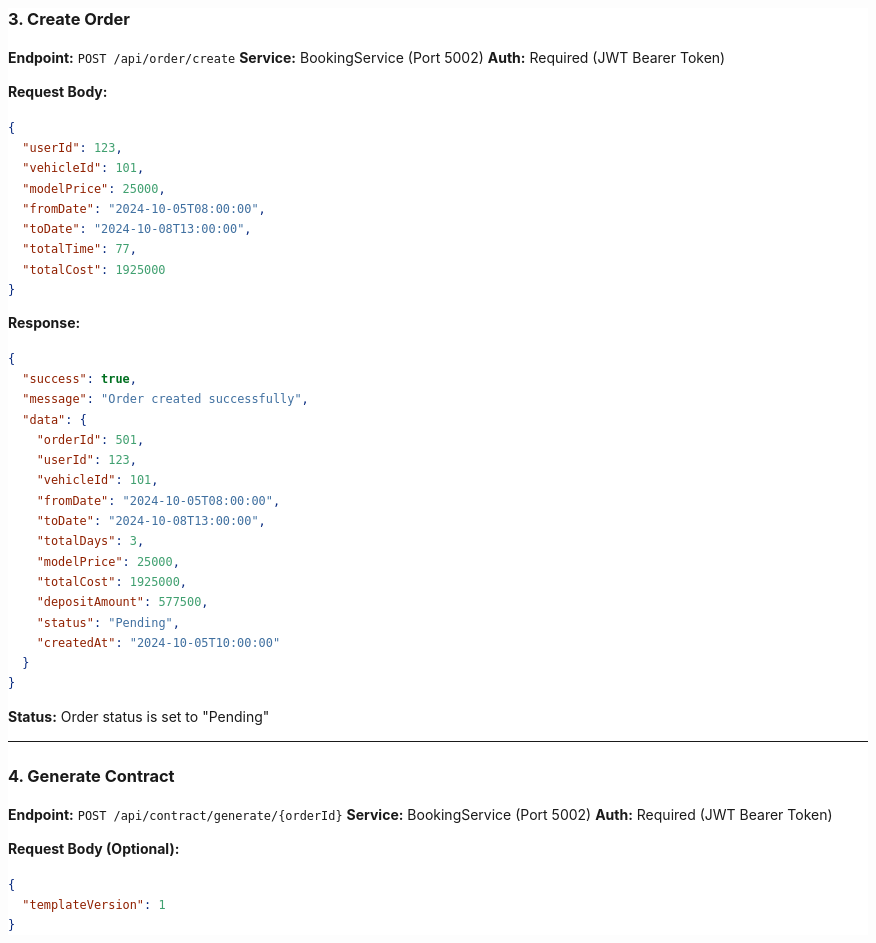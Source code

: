 
### 3. Create Order
**Endpoint:** `POST /api/order/create`
**Service:** BookingService (Port 5002)
**Auth:** Required (JWT Bearer Token)

**Request Body:**
```json
{
  "userId": 123,
  "vehicleId": 101,
  "modelPrice": 25000,
  "fromDate": "2024-10-05T08:00:00",
  "toDate": "2024-10-08T13:00:00",
  "totalTime": 77,
  "totalCost": 1925000
}
```

**Response:**
```json
{
  "success": true,
  "message": "Order created successfully",
  "data": {
    "orderId": 501,
    "userId": 123,
    "vehicleId": 101,
    "fromDate": "2024-10-05T08:00:00",
    "toDate": "2024-10-08T13:00:00",
    "totalDays": 3,
    "modelPrice": 25000,
    "totalCost": 1925000,
    "depositAmount": 577500,
    "status": "Pending",
    "createdAt": "2024-10-05T10:00:00"
  }
}
```

**Status:** Order status is set to "Pending"

---

### 4. Generate Contract
**Endpoint:** `POST /api/contract/generate/{orderId}`
**Service:** BookingService (Port 5002)
**Auth:** Required (JWT Bearer Token)

**Request Body (Optional):**
```json
{
  "templateVersion": 1
}
```
